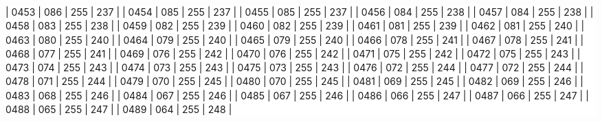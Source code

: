 | 0453 |  086 | 255 | 237 |
| 0454 |  085 | 255 | 237 |
| 0455 |  085 | 255 | 237 |
| 0456 |  084 | 255 | 238 |
| 0457 |  084 | 255 | 238 |
| 0458 |  083 | 255 | 238 |
| 0459 |  082 | 255 | 239 |
| 0460 |  082 | 255 | 239 |
| 0461 |  081 | 255 | 239 |
| 0462 |  081 | 255 | 240 |
| 0463 |  080 | 255 | 240 |
| 0464 |  079 | 255 | 240 |
| 0465 |  079 | 255 | 240 |
| 0466 |  078 | 255 | 241 |
| 0467 |  078 | 255 | 241 |
| 0468 |  077 | 255 | 241 |
| 0469 |  076 | 255 | 242 |
| 0470 |  076 | 255 | 242 |
| 0471 |  075 | 255 | 242 |
| 0472 |  075 | 255 | 243 |
| 0473 |  074 | 255 | 243 |
| 0474 |  073 | 255 | 243 |
| 0475 |  073 | 255 | 243 |
| 0476 |  072 | 255 | 244 |
| 0477 |  072 | 255 | 244 |
| 0478 |  071 | 255 | 244 |
| 0479 |  070 | 255 | 245 |
| 0480 |  070 | 255 | 245 |
| 0481 |  069 | 255 | 245 |
| 0482 |  069 | 255 | 246 |
| 0483 |  068 | 255 | 246 |
| 0484 |  067 | 255 | 246 |
| 0485 |  067 | 255 | 246 |
| 0486 |  066 | 255 | 247 |
| 0487 |  066 | 255 | 247 |
| 0488 |  065 | 255 | 247 |
| 0489 |  064 | 255 | 248 |